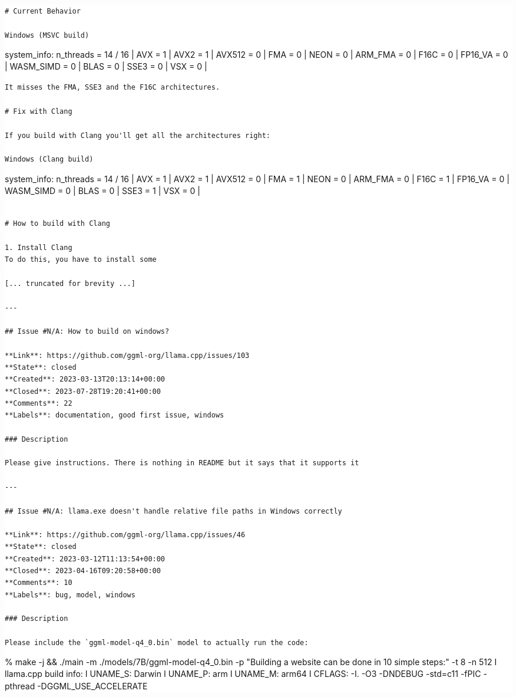 ```
# Current Behavior

Windows (MSVC build)
```
system_info: n_threads = 14 / 16 | AVX = 1 | AVX2 = 1 | AVX512 = 0 | FMA = 0 | 
NEON = 0 | ARM_FMA = 0 | F16C = 0 | FP16_VA = 0 | WASM_SIMD = 0 | BLAS = 0 | SSE3 = 0 | VSX = 0 |
```
It misses the FMA, SSE3 and the F16C architectures.

# Fix with Clang

If you build with Clang you'll get all the architectures right:

Windows (Clang build)
```
system_info: n_threads = 14 / 16 | AVX = 1 | AVX2 = 1 | AVX512 = 0 | FMA = 1 | 
NEON = 0 | ARM_FMA = 0 | F16C = 1 | FP16_VA = 0 | WASM_SIMD = 0 | BLAS = 0 | SSE3 = 1 | VSX = 0 |
```

# How to build with Clang

1. Install Clang
To do this, you have to install some

[... truncated for brevity ...]

---

## Issue #N/A: How to build on windows?

**Link**: https://github.com/ggml-org/llama.cpp/issues/103
**State**: closed
**Created**: 2023-03-13T20:13:14+00:00
**Closed**: 2023-07-28T19:20:41+00:00
**Comments**: 22
**Labels**: documentation, good first issue, windows

### Description

Please give instructions. There is nothing in README but it says that it supports it 

---

## Issue #N/A: llama.exe doesn't handle relative file paths in Windows correctly

**Link**: https://github.com/ggml-org/llama.cpp/issues/46
**State**: closed
**Created**: 2023-03-12T11:13:54+00:00
**Closed**: 2023-04-16T09:20:58+00:00
**Comments**: 10
**Labels**: bug, model, windows

### Description

Please include the `ggml-model-q4_0.bin` model to actually run the code:

```
% make -j && ./main -m ./models/7B/ggml-model-q4_0.bin -p "Building a website can be done in 10 simple steps:" -t 8 -n 512
I llama.cpp build info: 
I UNAME_S:  Darwin
I UNAME_P:  arm
I UNAME_M:  arm64
I CFLAGS:   -I.              -O3 -DNDEBUG -std=c11   -fPIC -pthread -DGGML_USE_ACCELERATE